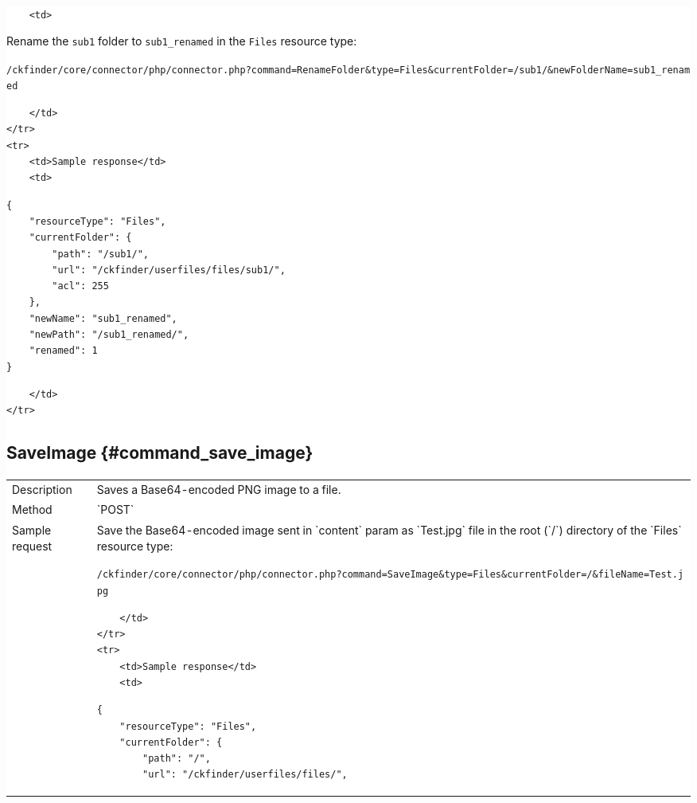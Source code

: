         <td>
Rename the `sub1` folder to `sub1_renamed` in the `Files` resource type:

~~~~~~~~~~~~~
/ckfinder/core/connector/php/connector.php?command=RenameFolder&type=Files&currentFolder=/sub1/&newFolderName=sub1_renamed
~~~~~~~~~~~~~
        </td>
    </tr>
    <tr>
        <td>Sample response</td>
        <td>
~~~~~~~~~~~~~
{
    "resourceType": "Files",
    "currentFolder": {
        "path": "/sub1/",
        "url": "/ckfinder/userfiles/files/sub1/",
        "acl": 255
    },
    "newName": "sub1_renamed",
    "newPath": "/sub1_renamed/",
    "renamed": 1
}
~~~~~~~~~~~~~
        </td>
    </tr>
</table>


## SaveImage {#command_save_image}

<table class="command-desc">
    <tr>
        <td>Description</td>
        <td>
Saves a Base64-encoded PNG image to a file.
        </td>
    </tr>
    <tr>
        <td>Method</td>
        <td>
            `POST`
        </td>
    </tr>
    <tr>
        <td>Sample request</td>
        <td>
Save the Base64-encoded image sent in `content` param as `Test.jpg` file in the root (`/`) directory of the `Files` resource type:

~~~~~~~~~~~~~
/ckfinder/core/connector/php/connector.php?command=SaveImage&type=Files&currentFolder=/&fileName=Test.jpg
~~~~~~~~~~~~~
        </td>
    </tr>
    <tr>
        <td>Sample response</td>
        <td>
~~~~~~~~~~~~~
{
    "resourceType": "Files",
    "currentFolder": {
        "path": "/",
        "url": "/ckfinder/userfiles/files/",
~~~~~~~~~~~~~